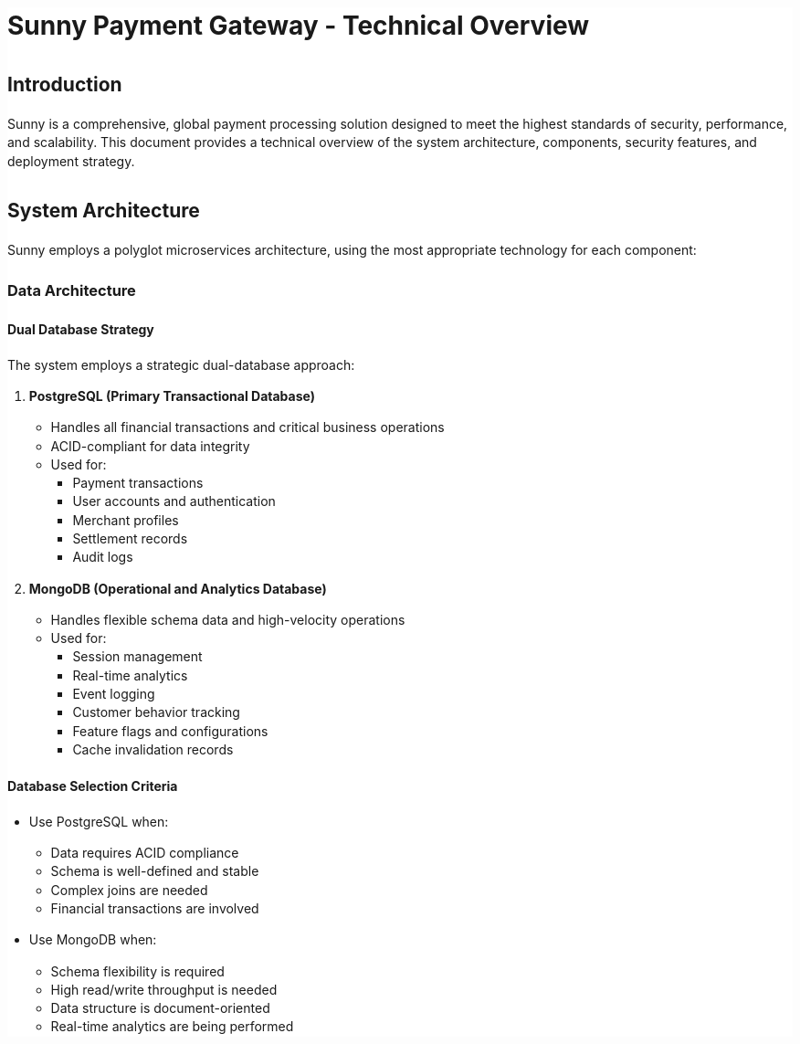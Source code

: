 # Sunny Payment Gateway - Technical Overview

## Introduction

Sunny is a comprehensive, global payment processing solution designed to meet the highest standards of security, performance, and scalability. This document provides a technical overview of the system architecture, components, security features, and deployment strategy.

## System Architecture

Sunny employs a polyglot microservices architecture, using the most appropriate technology for each component:

### Data Architecture

#### Dual Database Strategy

The system employs a strategic dual-database approach:

1. **PostgreSQL (Primary Transactional Database)**
   - Handles all financial transactions and critical business operations
   - ACID-compliant for data integrity
   - Used for:
     - Payment transactions
     - User accounts and authentication
     - Merchant profiles
     - Settlement records
     - Audit logs

2. **MongoDB (Operational and Analytics Database)**
   - Handles flexible schema data and high-velocity operations
   - Used for:
     - Session management
     - Real-time analytics
     - Event logging
     - Customer behavior tracking
     - Feature flags and configurations
     - Cache invalidation records

#### Database Selection Criteria
- Use PostgreSQL when:
  - Data requires ACID compliance
  - Schema is well-defined and stable
  - Complex joins are needed
  - Financial transactions are involved

- Use MongoDB when:
  - Schema flexibility is required
  - High read/write throughput is needed
  - Data structure is document-oriented
  - Real-time analytics are being performed
